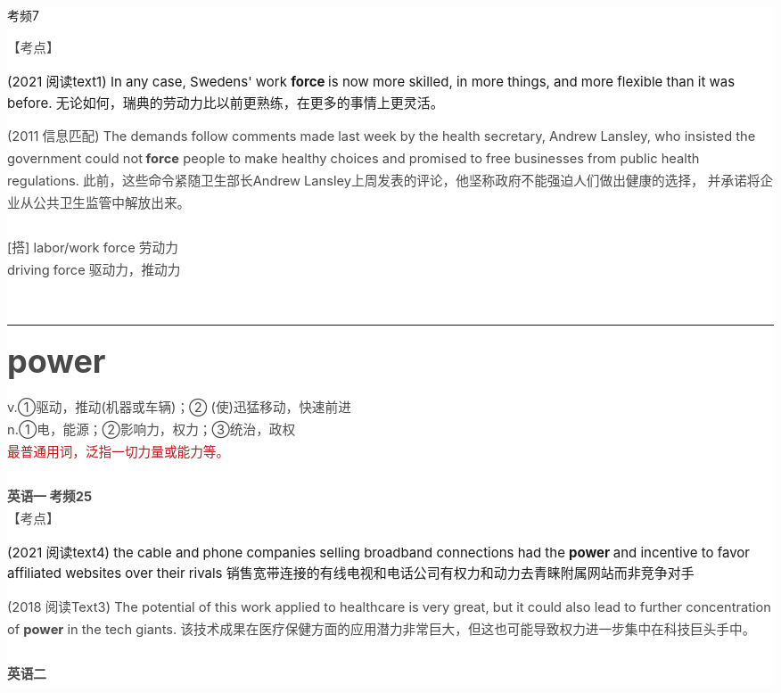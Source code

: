 考频7</strong></p><p style="line-height: 1.7; margin-bottom: 0pt; margin-top: 0pt; font-size: 11pt; color: rgb(73, 73, 73);" class="ql-long-8866031"><span class="ql-author-8866031">【考点】</span></p><p style="line-height: 1.7; margin-bottom: 0pt; margin-top: 0pt; font-size: 11pt; color: rgb(73, 73, 73);" class="ql-long-8866031"><span class="ql-author-8866031"></span></p><p><span style="font-size: 15px; line-height: 1.5;">(2021 阅读text1) In any case, Swedens' work <strong>force </strong>is now more skilled, in more things, and more flexible than it was before. 无论如何，瑞典的劳动力比以前更熟练，在更多的事情上更灵活。</span><span style="font-size: 11pt; font-family: &quot;Helvetica Neue&quot;, Helvetica, &quot;PingFang SC&quot;, &quot;Microsoft YaHei&quot;, &quot;Source Han Sans SC&quot;, &quot;Noto Sans CJK SC&quot;, &quot;WenQuanYi Micro Hei&quot;, sans-serif; color: rgb(51, 51, 51); background: transparent; letter-spacing: 0pt; vertical-align: baseline;"></span></p><p style="line-height: 1.7; margin-bottom: 0pt; margin-top: 0pt; font-size: 11pt; color: rgb(73, 73, 73);" class="ql-long-8866031"><span class="ql-author-8866031">(2011&nbsp;信息匹配)&nbsp;The demands follow comments made last week by the health secretary, Andrew Lansley, who insisted the government could not</span><strong class="ql-author-8866031"> force</strong><span class="ql-author-8866031"> people to make healthy choices and promised to free businesses from public health regulations. 此前，这些命令紧随卫生部长Andrew Lansley上周发表的评论，他坚称政府不能强迫人们做出健康的选择， 并承诺将企业从公共卫生监管中解放出来。</span><br></p><p style="line-height: 1.7; margin-bottom: 0pt; margin-top: 0pt; font-size: 11pt; color: rgb(73, 73, 73);">&nbsp;</p><p style="line-height: 1.7; margin-bottom: 0pt; margin-top: 0pt; font-size: 11pt; color: rgb(73, 73, 73);" class="ql-long-8866031"><span class="ql-author-8866031">[搭] labor/work force 劳动力</span></p><p style="line-height: 1.7; margin-bottom: 0pt; margin-top: 0pt; font-size: 11pt; color: rgb(73, 73, 73);" class="ql-long-8866031"><span class="ql-author-8866031">driving force 驱动力，推动力</span></p><p style="white-space: normal;"><br></p><hr><p style="white-space: normal;"><span style="font-size: 36px; font-weight: bolder;"></span><span style="font-size: medium;"></span></p><p style="white-space: normal; margin-top: 0pt; margin-bottom: 0pt; line-height: 1.7; font-size: 11pt; color: rgb(73, 73, 73);" class="ql-long-8866031"><span style="font-size: medium;"></span></p><p style="white-space: normal; margin-top: 0pt; margin-bottom: 0pt; line-height: 1.7; font-size: 11pt; color: rgb(73, 73, 73);" class="ql-long-8866031"><span class="ql-author-8866031"></span><span style="font-size: medium;"></span></p><p style="white-space: normal;"><span style="font-size: 36px; font-weight: bolder; color: rgb(73, 73, 73);">power</span><br></p><p style="white-space: normal; margin-top: 0pt; margin-bottom: 0pt; line-height: 1.7; font-size: 11pt; color: rgb(73, 73, 73);" class="ql-long-8866031"><span style="font-size: medium;"></span></p><p style="line-height: 1.7; margin-bottom: 0pt; margin-top: 0pt; font-size: 11pt; color: rgb(73, 73, 73);" class="ql-long-8866031"><span class="ql-author-8866031">v.①驱动，推动(机器或车辆)；② (使)迅猛移动，快速前进</span></p><p style="line-height: 1.7; margin-bottom: 0pt; margin-top: 0pt; font-size: 11pt; color: rgb(73, 73, 73);" class="ql-long-8866031"><span class="ql-author-8866031">n.①电，能源；②影响力，权力；③统治，政权</span></p><p style="line-height: 1.7; margin-bottom: 0pt; margin-top: 0pt; font-size: 11pt; color: rgb(73, 73, 73);" class="ql-long-8866031"><span style="color: rgb(190, 26, 29);" class="ql-author-8866031">最普通用词，泛指一切力量或能力等。</span></p><p style="line-height: 1.7; margin-bottom: 0pt; margin-top: 0pt; font-size: 11pt; color: rgb(73, 73, 73);">&nbsp;</p><p style="line-height: 1.7; margin-bottom: 0pt; margin-top: 0pt; font-size: 11pt; color: rgb(73, 73, 73);" class="ql-long-8866031"><strong class="ql-author-8866031">英语一 考频25</strong></p><p style="line-height: 1.7; margin-bottom: 0pt; margin-top: 0pt; font-size: 11pt; color: rgb(73, 73, 73);" class="ql-long-8866031"><span class="ql-author-8866031">【考点】</span></p><p style="line-height: 1.7; margin-bottom: 0pt; margin-top: 0pt; font-size: 11pt; color: rgb(73, 73, 73);" class="ql-long-8866031"><span class="ql-author-8866031"></span></p><p><span style="font-size: 15px; line-height: 1.5;">(2021 阅读text4) the cable and phone companies selling broadband connections had the <strong>power </strong>and incentive to favor affiliated websites over their rivals 销售宽带连接的有线电视和电话公司有权力和动力去青睐附属网站而非竞争对手</span><span style="font-size: 11pt; font-family: &quot;Helvetica Neue&quot;, Helvetica, &quot;PingFang SC&quot;, &quot;Microsoft YaHei&quot;, &quot;Source Han Sans SC&quot;, &quot;Noto Sans CJK SC&quot;, &quot;WenQuanYi Micro Hei&quot;, sans-serif; color: rgb(51, 51, 51); background: transparent; letter-spacing: 0pt; vertical-align: baseline;"></span></p><p style="line-height: 1.7; margin-bottom: 0pt; margin-top: 0pt; font-size: 11pt; color: rgb(73, 73, 73);" class="ql-long-8866031"><span class="ql-author-8866031">(2018&nbsp;阅读Text3) The potential of this work applied to healthcare is very great, but it could also lead to further concentration of </span><strong class="ql-author-8866031">power</strong><span class="ql-author-8866031"> in the tech giants. 该技术成果在医疗保健方面的应用潜力非常巨大，但这也可能导致权力进一步集中在科技巨头手中。</span><br></p><p style="line-height: 1.7; margin-bottom: 0pt; margin-top: 0pt; font-size: 11pt; color: rgb(73, 73, 73);">&nbsp;</p><p style="line-height: 1.7; margin-bottom: 0pt; margin-top: 0pt; font-size: 11pt; color: rgb(73, 73, 73);" class="ql-long-8866031"><strong class="ql-author-8866031">英语二